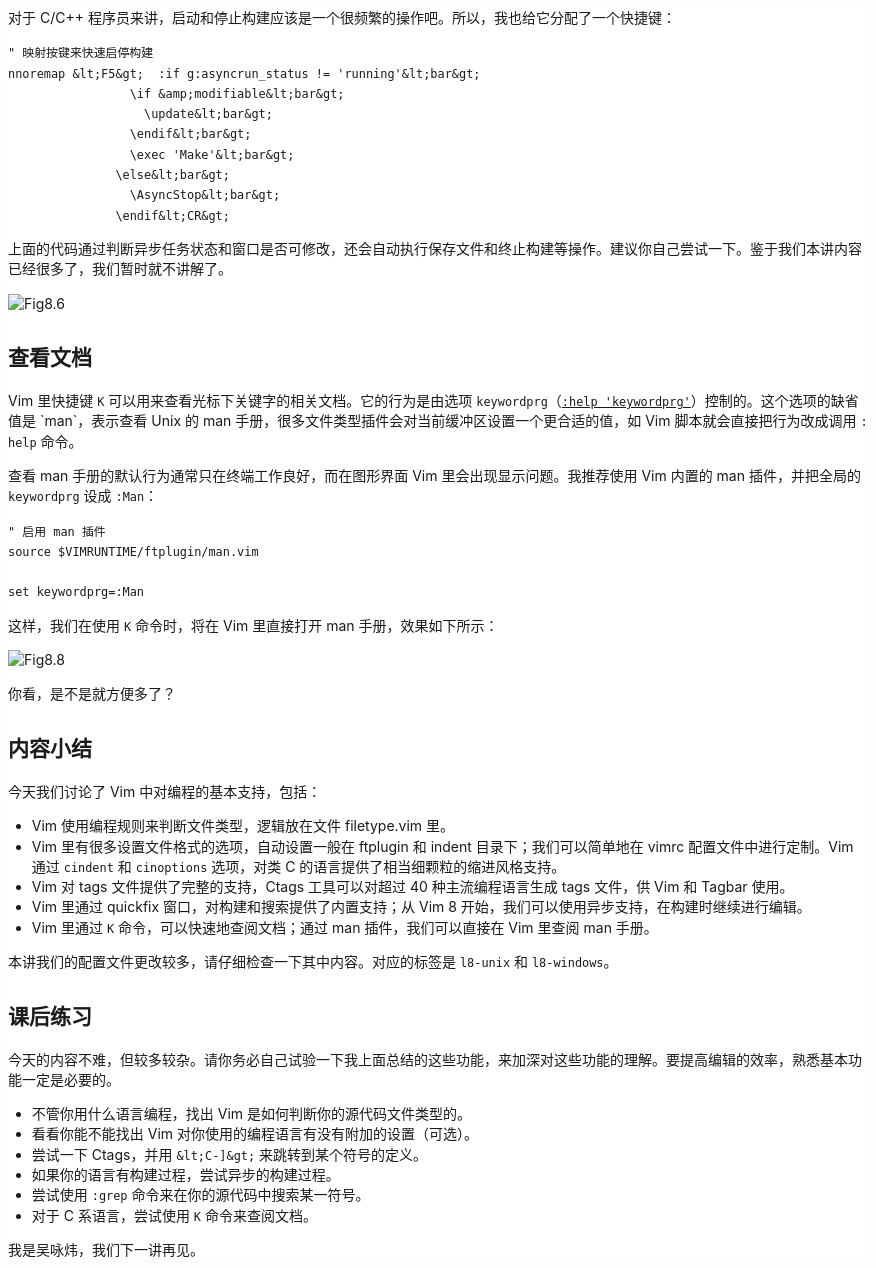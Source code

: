 对于 C/C++ 程序员来讲，启动和停止构建应该是一个很频繁的操作吧。所以，我也给它分配了一个快捷键：

```
" 映射按键来快速启停构建
nnoremap &lt;F5&gt;  :if g:asyncrun_status != 'running'&lt;bar&gt;
                 \if &amp;modifiable&lt;bar&gt;
                   \update&lt;bar&gt;
                 \endif&lt;bar&gt;
                 \exec 'Make'&lt;bar&gt;
               \else&lt;bar&gt;
                 \AsyncStop&lt;bar&gt;
               \endif&lt;CR&gt;

```

上面的代码通过判断异步任务状态和窗口是否可修改，还会自动执行保存文件和终止构建等操作。建议你自己尝试一下。鉴于我们本讲内容已经很多了，我们暂时就不讲解了。

<img src="https://static001.geekbang.org/resource/image/12/65/12a729849d86ef08263622929ed05a65.gif" alt="Fig8.6" title="演示异步启动构建和使用快捷键跳转">

## 查看文档

Vim 里快捷键 `K` 可以用来查看光标下关键字的相关文档。它的行为是由选项 `keywordprg`（[`:help 'keywordprg'`](https://yianwillis.github.io/vimcdoc/doc/options.html#'keywordprg')）控制的。这个选项的缺省值是 `man`，表示查看 Unix 的 man 手册，很多文件类型插件会对当前缓冲区设置一个更合适的值，如 Vim 脚本就会直接把行为改成调用 `:help` 命令。

查看 man 手册的默认行为通常只在终端工作良好，而在图形界面 Vim 里会出现显示问题。我推荐使用 Vim 内置的 man 插件，并把全局的 `keywordprg` 设成 `:Man`：

```
" 启用 man 插件
source $VIMRUNTIME/ftplugin/man.vim

set keywordprg=:Man

```

这样，我们在使用 `K` 命令时，将在 Vim 里直接打开 man 手册，效果如下所示：

<img src="https://static001.geekbang.org/resource/image/yy/08/yy9c761e5cbaa5ff91d5f2c0952f6208.png" alt="Fig8.8" title="使用 K 在 Vim 里查看 man 手册">

你看，是不是就方便多了？

## 内容小结

今天我们讨论了 Vim 中对编程的基本支持，包括：

- Vim 使用编程规则来判断文件类型，逻辑放在文件 filetype.vim 里。
- Vim 里有很多设置文件格式的选项，自动设置一般在 ftplugin 和 indent 目录下；我们可以简单地在 vimrc 配置文件中进行定制。Vim 通过 `cindent` 和 `cinoptions` 选项，对类 C 的语言提供了相当细颗粒的缩进风格支持。
- Vim 对 tags 文件提供了完整的支持，Ctags 工具可以对超过 40 种主流编程语言生成 tags 文件，供 Vim 和 Tagbar 使用。
- Vim 里通过 quickfix 窗口，对构建和搜索提供了内置支持；从 Vim 8 开始，我们可以使用异步支持，在构建时继续进行编辑。
- Vim 里通过 `K` 命令，可以快速地查阅文档；通过 man 插件，我们可以直接在 Vim 里查阅 man 手册。

本讲我们的配置文件更改较多，请仔细检查一下其中内容。对应的标签是 `l8-unix` 和 `l8-windows`。

## 课后练习

今天的内容不难，但较多较杂。请你务必自己试验一下我上面总结的这些功能，来加深对这些功能的理解。要提高编辑的效率，熟悉基本功能一定是必要的。

- 不管你用什么语言编程，找出 Vim 是如何判断你的源代码文件类型的。
- 看看你能不能找出 Vim 对你使用的编程语言有没有附加的设置（可选）。
- 尝试一下 Ctags，并用 `&lt;C-]&gt;` 来跳转到某个符号的定义。
- 如果你的语言有构建过程，尝试异步的构建过程。
- 尝试使用 `:grep` 命令来在你的源代码中搜索某一符号。
- 对于 C 系语言，尝试使用 `K` 命令来查阅文档。

我是吴咏炜，我们下一讲再见。
